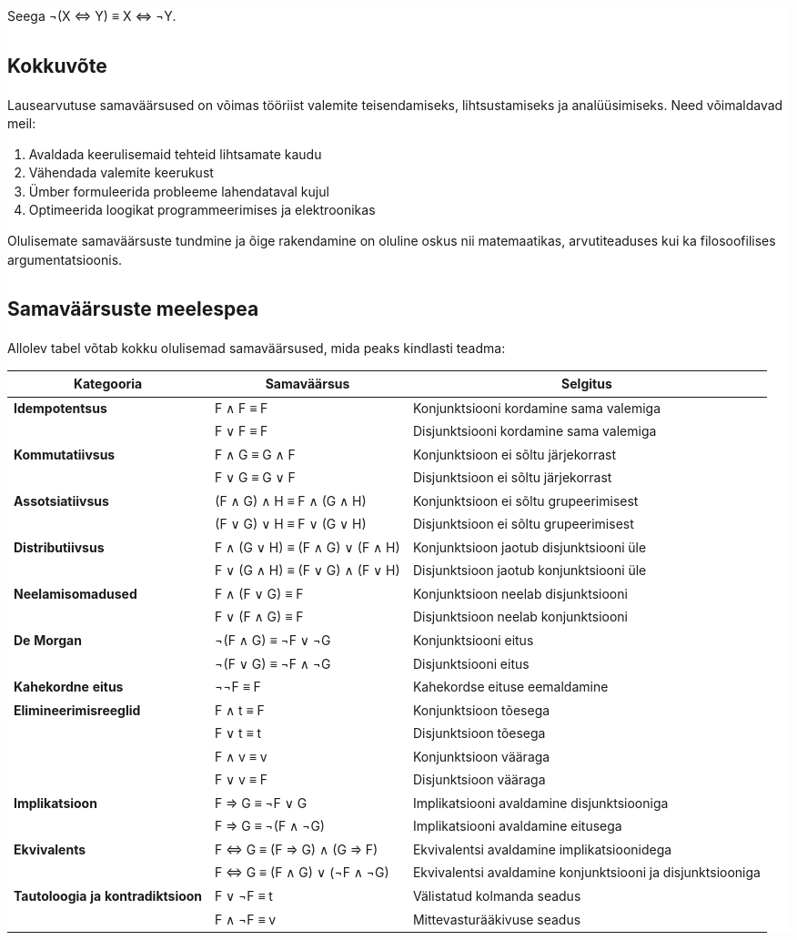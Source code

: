 Seega ¬(X ⇔ Y) ≡ X ⇔ ¬Y.

## Kokkuvõte

Lausearvutuse samaväärsused on võimas tööriist valemite teisendamiseks, lihtsustamiseks ja analüüsimiseks. Need võimaldavad meil:

1. Avaldada keerulisemaid tehteid lihtsamate kaudu
2. Vähendada valemite keerukust
3. Ümber formuleerida probleeme lahendataval kujul
4. Optimeerida loogikat programmeerimises ja elektroonikas

Olulisemate samaväärsuste tundmine ja õige rakendamine on oluline oskus nii matemaatikas, arvutiteaduses kui ka filosoofilises argumentatsioonis.

## Samaväärsuste meelespea

Allolev tabel võtab kokku olulisemad samaväärsused, mida peaks kindlasti teadma:

| Kategooria | Samaväärsus | Selgitus |
|------------|-------------|----------|
| **Idempotentsus** | F ∧ F ≡ F | Konjunktsiooni kordamine sama valemiga |
| | F ∨ F ≡ F | Disjunktsiooni kordamine sama valemiga |
| **Kommutatiivsus** | F ∧ G ≡ G ∧ F | Konjunktsioon ei sõltu järjekorrast |
| | F ∨ G ≡ G ∨ F | Disjunktsioon ei sõltu järjekorrast |
| **Assotsiatiivsus** | (F ∧ G) ∧ H ≡ F ∧ (G ∧ H) | Konjunktsioon ei sõltu grupeerimisest |
| | (F ∨ G) ∨ H ≡ F ∨ (G ∨ H) | Disjunktsioon ei sõltu grupeerimisest |
| **Distributiivsus** | F ∧ (G ∨ H) ≡ (F ∧ G) ∨ (F ∧ H) | Konjunktsioon jaotub disjunktsiooni üle |
| | F ∨ (G ∧ H) ≡ (F ∨ G) ∧ (F ∨ H) | Disjunktsioon jaotub konjunktsiooni üle |
| **Neelamisomadused** | F ∧ (F ∨ G) ≡ F | Konjunktsioon neelab disjunktsiooni |
| | F ∨ (F ∧ G) ≡ F | Disjunktsioon neelab konjunktsiooni |
| **De Morgan** | ¬(F ∧ G) ≡ ¬F ∨ ¬G | Konjunktsiooni eitus |
| | ¬(F ∨ G) ≡ ¬F ∧ ¬G | Disjunktsiooni eitus |
| **Kahekordne eitus** | ¬¬F ≡ F | Kahekordse eituse eemaldamine |
| **Elimineerimisreeglid** | F ∧ t ≡ F | Konjunktsioon tõesega |
| | F ∨ t ≡ t | Disjunktsioon tõesega |
| | F ∧ v ≡ v | Konjunktsioon vääraga |
| | F ∨ v ≡ F | Disjunktsioon vääraga |
| **Implikatsioon** | F ⇒ G ≡ ¬F ∨ G | Implikatsiooni avaldamine disjunktsiooniga |
| | F ⇒ G ≡ ¬(F ∧ ¬G) | Implikatsiooni avaldamine eitusega |
| **Ekvivalents** | F ⇔ G ≡ (F ⇒ G) ∧ (G ⇒ F) | Ekvivalentsi avaldamine implikatsioonidega |
| | F ⇔ G ≡ (F ∧ G) ∨ (¬F ∧ ¬G) | Ekvivalentsi avaldamine konjunktsiooni ja disjunktsiooniga |
| **Tautoloogia ja kontradiktsioon** | F ∨ ¬F ≡ t | Välistatud kolmanda seadus |
| | F ∧ ¬F ≡ v | Mittevasturääkivuse seadus |
